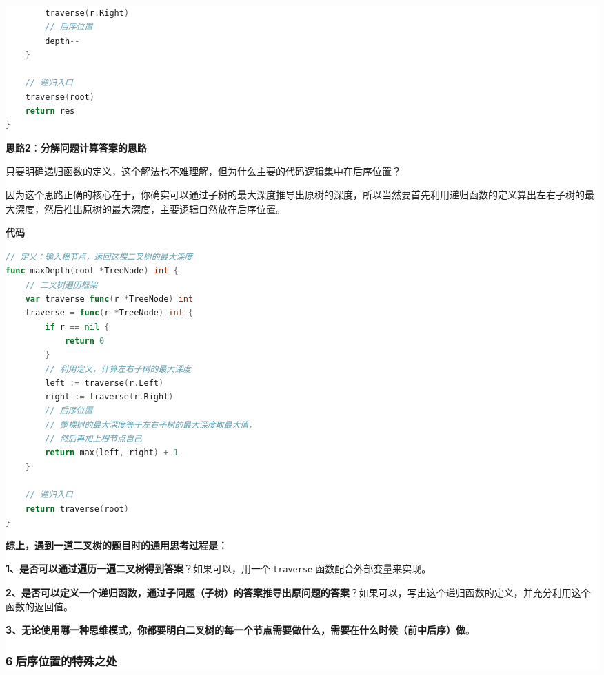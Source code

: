```go
        traverse(r.Right)
        // 后序位置
        depth--
    } 

    // 递归入口
    traverse(root)
    return res
}
```

**思路2**：**分解问题计算答案的思路**

​	只要明确递归函数的定义，这个解法也不难理解，但为什么主要的代码逻辑集中在后序位置？

​	因为这个思路正确的核心在于，你确实可以通过子树的最大深度推导出原树的深度，所以当然要首先利用递归函数的定义算出左右子树的最大深度，然后推出原树的最大深度，主要逻辑自然放在后序位置。

**代码**

```go
// 定义：输入根节点，返回这棵二叉树的最大深度
func maxDepth(root *TreeNode) int {
    // 二叉树遍历框架
    var traverse func(r *TreeNode) int
    traverse = func(r *TreeNode) int {
        if r == nil {
            return 0
        }
        // 利用定义，计算左右子树的最大深度
        left := traverse(r.Left)
        right := traverse(r.Right)
        // 后序位置
        // 整棵树的最大深度等于左右子树的最大深度取最大值，
    	// 然后再加上根节点自己
        return max(left, right) + 1
    } 

    // 递归入口
    return traverse(root)
}

```



**综上，遇到一道二叉树的题目时的通用思考过程是：**

**1、是否可以通过遍历一遍二叉树得到答案**？如果可以，用一个 `traverse` 函数配合外部变量来实现。

**2、是否可以定义一个递归函数，通过子问题（子树）的答案推导出原问题的答案**？如果可以，写出这个递归函数的定义，并充分利用这个函数的返回值。

**3、无论使用哪一种思维模式，你都要明白二叉树的每一个节点需要做什么，需要在什么时候（前中后序）做**。



### 6 后序位置的特殊之处
